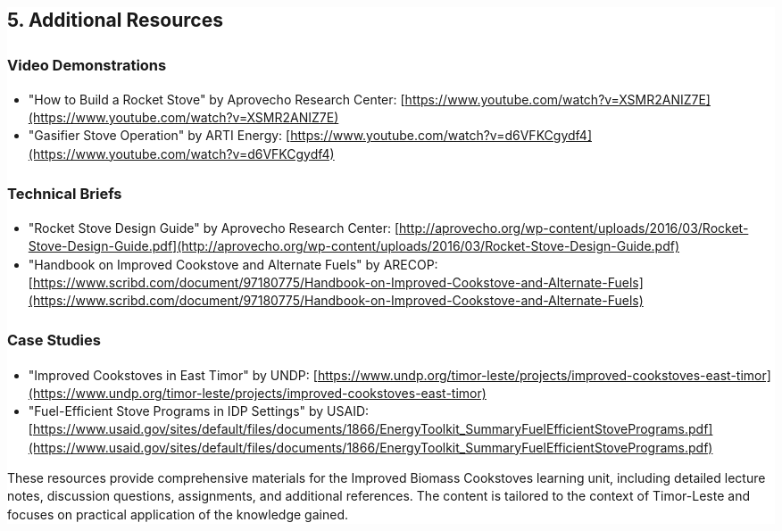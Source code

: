## 5. Additional Resources

### Video Demonstrations
- "How to Build a Rocket Stove" by Aprovecho Research Center: [https://www.youtube.com/watch?v=XSMR2ANIZ7E](https://www.youtube.com/watch?v=XSMR2ANIZ7E)
- "Gasifier Stove Operation" by ARTI Energy: [https://www.youtube.com/watch?v=d6VFKCgydf4](https://www.youtube.com/watch?v=d6VFKCgydf4)

### Technical Briefs
- "Rocket Stove Design Guide" by Aprovecho Research Center: [http://aprovecho.org/wp-content/uploads/2016/03/Rocket-Stove-Design-Guide.pdf](http://aprovecho.org/wp-content/uploads/2016/03/Rocket-Stove-Design-Guide.pdf)
- "Handbook on Improved Cookstove and Alternate Fuels" by ARECOP: [https://www.scribd.com/document/97180775/Handbook-on-Improved-Cookstove-and-Alternate-Fuels](https://www.scribd.com/document/97180775/Handbook-on-Improved-Cookstove-and-Alternate-Fuels)

### Case Studies
- "Improved Cookstoves in East Timor" by UNDP: [https://www.undp.org/timor-leste/projects/improved-cookstoves-east-timor](https://www.undp.org/timor-leste/projects/improved-cookstoves-east-timor)
- "Fuel-Efficient Stove Programs in IDP Settings" by USAID: [https://www.usaid.gov/sites/default/files/documents/1866/EnergyToolkit_SummaryFuelEfficientStovePrograms.pdf](https://www.usaid.gov/sites/default/files/documents/1866/EnergyToolkit_SummaryFuelEfficientStovePrograms.pdf)

These resources provide comprehensive materials for the Improved Biomass Cookstoves learning unit, including detailed lecture notes, discussion questions, assignments, and additional references. The content is tailored to the context of Timor-Leste and focuses on practical application of the knowledge gained.